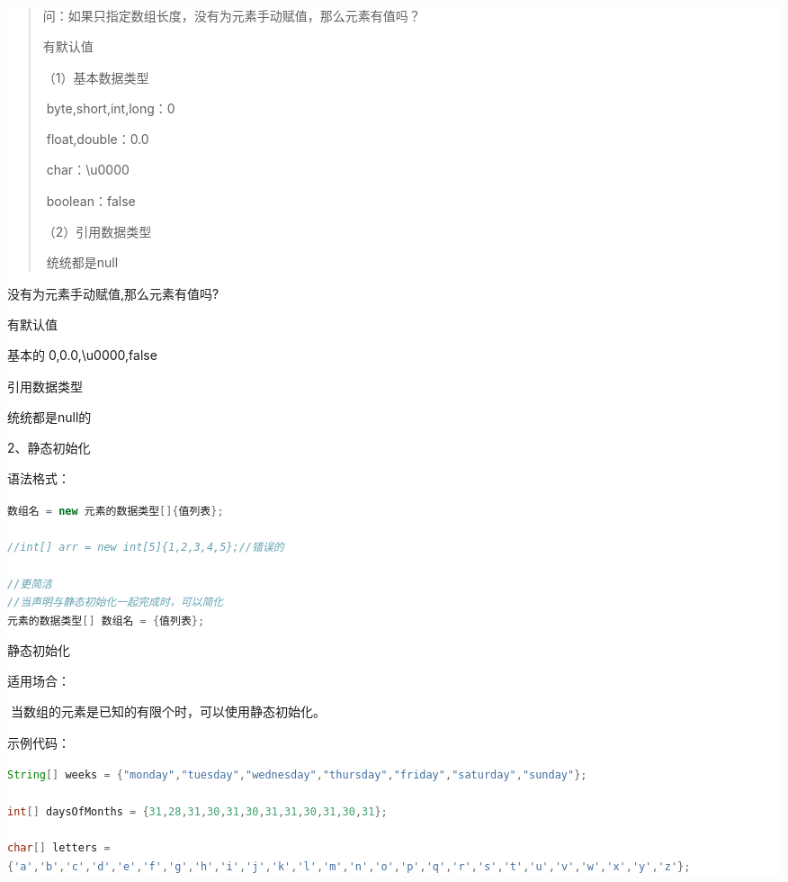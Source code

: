 > 问：如果只指定数组长度，没有为元素手动赋值，那么元素有值吗？
>
> 有默认值
>
> （1）基本数据类型
>
> ​	byte,short,int,long：0
>
> ​	float,double：0.0
>
> ​	char：\u0000
>
> ​	boolean：false
>
> （2）引用数据类型
>
> ​	统统都是null

没有为元素手动赋值,那么元素有值吗?

有默认值 

基本的 0,0.0,\u0000,false

引用数据类型

统统都是null的

2、静态初始化

语法格式：

```java
数组名 = new 元素的数据类型[]{值列表};

//int[] arr = new int[5]{1,2,3,4,5};//错误的

//更简洁
//当声明与静态初始化一起完成时，可以简化
元素的数据类型[] 数组名 = {值列表};
```

静态初始化 

适用场合：

​	当数组的元素是已知的有限个时，可以使用静态初始化。

示例代码：

```java
String[] weeks = {"monday","tuesday","wednesday","thursday","friday","saturday","sunday"};

int[] daysOfMonths = {31,28,31,30,31,30,31,31,30,31,30,31};

char[] letters = {'a','b','c','d','e','f','g','h','i','j','k','l','m','n','o','p','q','r','s','t','u','v','w','x','y','z'};
```
